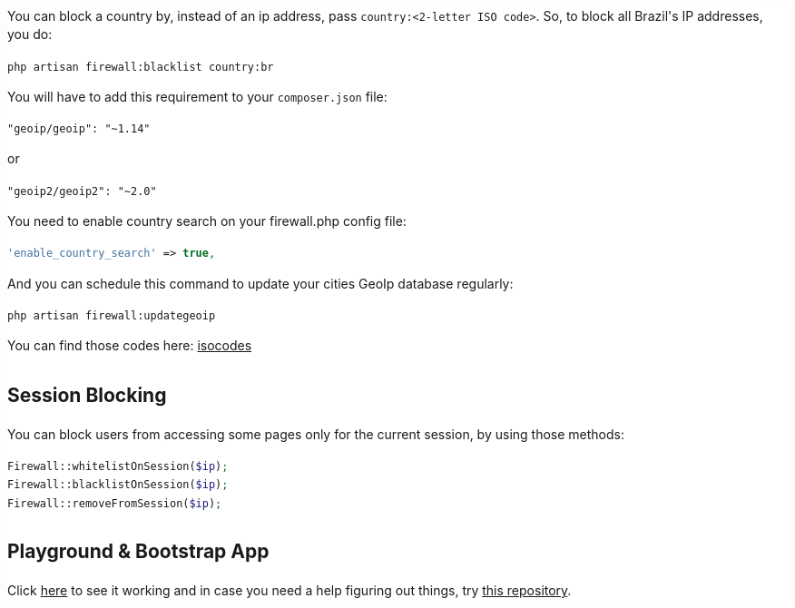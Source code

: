 You can block a country by, instead of an ip address, pass `country:<2-letter ISO code>`. So, to block all Brazil's IP addresses, you do:

```
php artisan firewall:blacklist country:br
```

You will have to add this requirement to your `composer.json` file:

```
"geoip/geoip": "~1.14"
```

or

```
"geoip2/geoip2": "~2.0"
```

You need to enable country search on your firewall.php config file: 

```php
'enable_country_search' => true,
```

And you can schedule this command to update your cities GeoIp database regularly: 

```
php artisan firewall:updategeoip
```

You can find those codes here: [isocodes](http://www.spoonfork.org/isocodes.html)

## Session Blocking

You can block users from accessing some pages only for the current session, by using those methods:

```php
Firewall::whitelistOnSession($ip);
Firewall::blacklistOnSession($ip);
Firewall::removeFromSession($ip);
```

## Playground & Bootstrap App 

Click [here](http://pragmarx.com/firewall) to see it working and in case you need a help figuring out things, try [this repository](https://github.com/antonioribeiro/pragmarx.com). 
